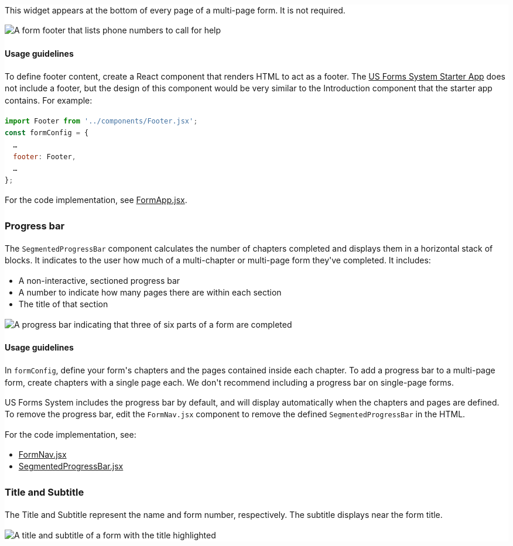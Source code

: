 This widget appears at the bottom of every page of a multi-page form. It is not required.

![A form footer that lists phone numbers to call for help](https://raw.githubusercontent.com/wiki/usds/us-forms-system/images/Footer.png)

#### Usage guidelines

To define footer content, create a React component that renders HTML to act as a footer. The [US Forms System Starter App](https://github.com/usds/us-forms-system-starter-app) does not include a footer, but the design of this component would be very similar to the Introduction component that the starter app contains. For example:

```js
import Footer from '../components/Footer.jsx';
const formConfig = {
  …
  footer: Footer,
  …
};
```

For the code implementation, see [FormApp.jsx](https://github.com/usds/us-forms-system/blob/master/src/js/containers/FormApp.jsx).

### Progress bar

The `SegmentedProgressBar` component calculates the number of chapters completed and displays them in a horizontal stack of blocks. It indicates to the user how much of a multi-chapter or multi-page form they've completed. It includes:

- A non-interactive, sectioned progress bar
- A number to indicate how many pages there are within each section
- The title of that section

![A progress bar indicating that three of six parts of a form are completed](https://raw.githubusercontent.com/wiki/usds/us-forms-system/images/Progress-Bar.png)

#### Usage guidelines

In `formConfig`, define your form's chapters and the pages contained inside each chapter. To add a progress bar to a multi-page form, create chapters with a single page each. We don't recommend including a progress bar on single-page forms.

US Forms System includes the progress bar by default, and will display automatically when the chapters and pages are defined. To remove the progress bar, edit the `FormNav.jsx` component to remove the defined `SegmentedProgressBar` in the HTML.

For the code implementation, see:
- [FormNav.jsx](../../src/js/components/FormNav.jsx)
- [SegmentedProgressBar.jsx](../../src/js/components/SegmentedProgressBar.jsx)

### Title and Subtitle

The Title and Subtitle represent the name and form number, respectively. The subtitle displays near the form title.

![A title and subtitle of a form with the title highlighted](https://raw.githubusercontent.com/wiki/usds/us-forms-system/images/Title.jpg)
